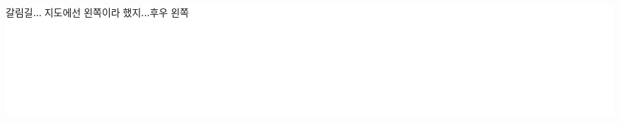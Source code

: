 <div class="se-module se-module-text"><p class="se-text-paragraph se-text-paragraph-align-" id="SE-913b38fd-9cb2-11e9-811f-69d16f236e92" style=""><span class="se-fs- se-ff-" id="SE-57b8af1a-9cb7-11e9-811f-993ffbdf8846" style="">갈림길... 지도에선 왼쪽이라 했지...후우 왼쪽</span></p><p class="se-text-paragraph se-text-paragraph-align-" id="SE-913b38fe-9cb2-11e9-811f-15ee4e408dda" style=""><span class="se-fs- se-ff-" id="SE-57b8af1b-9cb7-11e9-811f-0b6e1f2c9e1c" style="">​</span></p><p class="se-text-paragraph se-text-paragraph-align-" id="SE-5a25bf6d-9ca9-11e9-811f-7b7480e54f80" style=""><span class="se-fs- se-ff-" id="SE-57b8af1c-9cb7-11e9-811f-695e3a551b1f" style="">​</span></p><p class="se-text-paragraph se-text-paragraph-align-" id="SE-57b8af1e-9cb7-11e9-811f-cfc29e0dd1c1" style=""><span class="se-fs- se-ff-" id="SE-57b8af1d-9cb7-11e9-811f-9f8cc4d45378" style="">​</span></p><p class="se-text-paragraph se-text-paragraph-align-" id="SE-57b8af20-9cb7-11e9-811f-cdc702ad5d5b" style=""><span class="se-fs- se-ff-" id="SE-57b8af1f-9cb7-11e9-811f-859c92474c76" style="">​</span></p></div>
</div>
</div>
</div> <div class="se-component se-image se-l-default" id="SE-d09ffd16-9bc1-11e9-a186-e7868825cf95">
<div class="se-component-content se-component-content-fit">
<div class="se-section se-section-image se-l-default se-section-align-">
<a class="se-module se-module-image __se_image_link __se_link" data-linkdata='{"id" : "SE-d09ffd16-9bc1-11e9-a186-e7868825cf95", "src" : "https://postfiles.pstatic.net/MjAxOTA3MDFfMTAw/MDAxNTYxOTU5MjU4MTU1.fpQbx6OcqJFj8KIhZi39eXTczmRe7ilq41dwHMMGw6Mg.deo7jWe5qdRCDQthRuEOqlPIJG_vP-tDBnHEdOo-QEAg.JPEG.dls32208/Screenshot_20190701-131412_KakaoMap.jpg", "linkUse" : "false", "link" : ""}' data-linktype="img" href="#" onclick="return false;" style=" ">